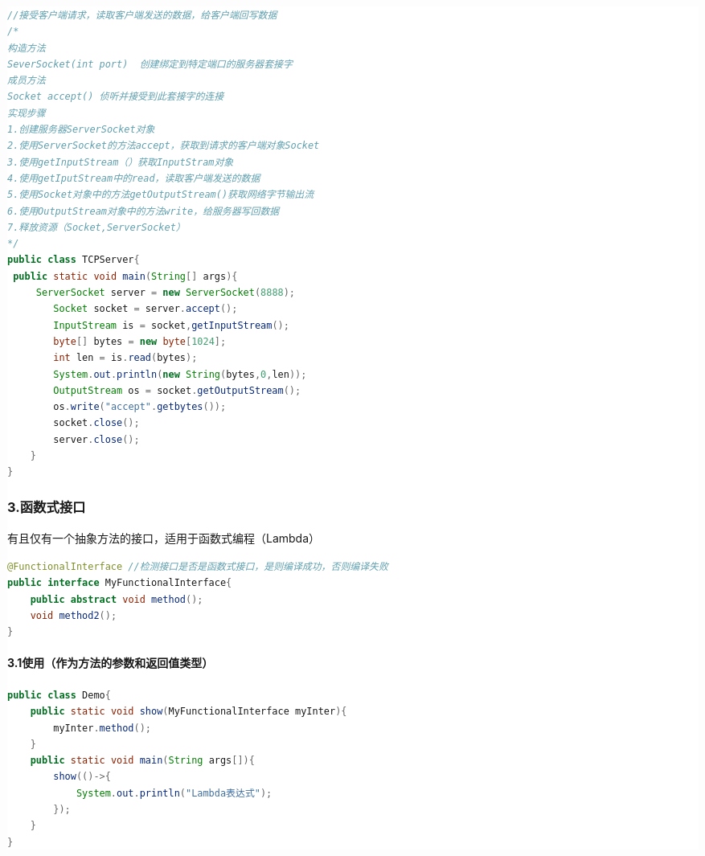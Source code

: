    ```java
   //接受客户端请求，读取客户端发送的数据，给客户端回写数据
   /*
   构造方法
   SeverSocket(int port)  创建绑定到特定端口的服务器套接字
   成员方法
   Socket accept() 侦听并接受到此套接字的连接
   实现步骤
   1.创建服务器ServerSocket对象
   2.使用ServerSocket的方法accept，获取到请求的客户端对象Socket
   3.使用getInputStream（）获取InputStram对象
   4.使用getIputStream中的read，读取客户端发送的数据
   5.使用Socket对象中的方法getOutputStream()获取网络字节输出流
   6.使用OutputStream对象中的方法write，给服务器写回数据
   7.释放资源（Socket,ServerSocket）
   */
   public class TCPServer{
   	public static void main(String[] args){
   		ServerSocket server = new ServerSocket(8888);
           Socket socket = server.accept();
           InputStream is = socket,getInputStream();
           byte[] bytes = new byte[1024];
           int len = is.read(bytes);
           System.out.println(new String(bytes,0,len));
           OutputStream os = socket.getOutputStream();
           os.write("accept".getbytes());
           socket.close();
           server.close();
       }
   }
   ```

### 3.函数式接口

有且仅有一个抽象方法的接口，适用于函数式编程（Lambda）

```java
@FunctionalInterface //检测接口是否是函数式接口，是则编译成功，否则编译失败
public interface MyFunctionalInterface{
    public abstract void method();
    void method2();
}
```



#### 3.1使用（作为方法的参数和返回值类型）

```java
public class Demo{
	public static void show(MyFunctionalInterface myInter){
		myInter.method();
	}
	public static void main(String args[]){
		show(()->{
			System.out.println("Lambda表达式");
		});
	}
}
```
